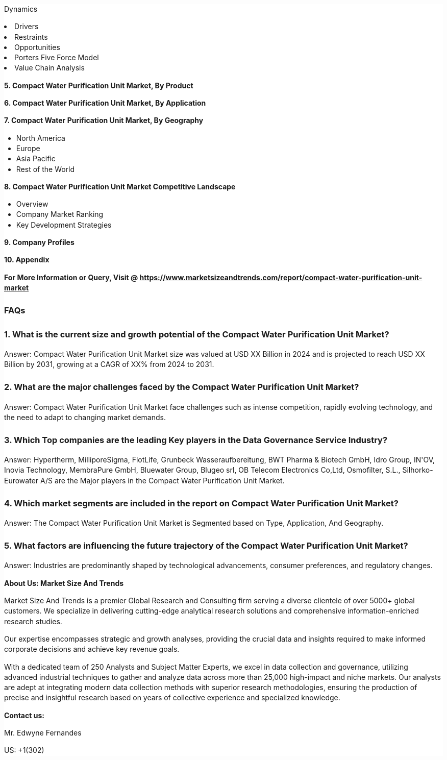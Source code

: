 Dynamics</span></li><li><span class="">Drivers</span></li><li><span class="">Restraints</span></li><li><span class="">Opportunities</span></li><li><span class="">Porters Five Force Model</span></li><li><span class="">Value Chain Analysis</span></li></ul></div><div class="" data-test-id=""><p><strong><span class="">5. Compact Water Purification Unit Market, By Product</span></strong></p></div><div class="" data-test-id=""><p><strong><span class="">6. Compact Water Purification Unit Market, By Application</span></strong></p></div><div class="" data-test-id=""><p><strong><span class="">7. Compact Water Purification Unit Market, By Geography</span></strong></p></div><div class="" data-test-id=""><ul><li><span class="">North America</span></li><li><span class="">Europe</span></li><li><span class="">Asia Pacific</span></li><li><span class="">Rest of the World</span></li></ul></div><div class="" data-test-id=""><p><strong><span class="">8. Compact Water Purification Unit Market Competitive Landscape</span></strong></p></div><div class="" data-test-id=""><ul><li><span class="">Overview</span></li><li><span class="">Company Market Ranking</span></li><li><span class="">Key Development Strategies</span></li></ul></div><div class="" data-test-id=""><p><strong><span class="">9. Company Profiles</span></strong></p></div><div class="" data-test-id=""><p><strong><span class="">10. Appendix</span></strong></p></div><div class="" data-test-id=""><p><strong><span class="">For More Information or Query, Visit @ <a href="https://www.marketsizeandtrends.com/report/compact-water-purification-unit-market" target="_blank">https://www.marketsizeandtrends.com/report/compact-water-purification-unit-market</a></span></strong></p></div><div class="" data-test-id=""><div class="article-main__content" data-test-id="publishing-text-block"><h3><strong><span class="">FAQs</span></strong></h3></div><div class="article-main__content" data-test-id="publishing-text-block"><h3><span class="">1. What is the current size and growth potential of the Compact Water Purification Unit Market?</span></h3></div><div class="article-main__content" data-test-id="publishing-text-block"><p><span class="font-[700]">Answer</span><span class="">: Compact Water Purification Unit Market size was valued at USD XX Billion in 2024 and is projected to reach USD XX Billion by 2031, growing at a CAGR of XX% from 2024 to 2031.</span></p></div><div class="article-main__content" data-test-id="publishing-text-block"><h3><span class="">2. What are the major challenges faced by the Compact Water Purification Unit Market?</span></h3></div><div class="article-main__content" data-test-id="publishing-text-block"><p><span class="font-[700]">Answer</span><span class="">: Compact Water Purification Unit Market face challenges such as intense competition, rapidly evolving technology, and the need to adapt to changing market demands.</span></p></div><div class="article-main__content" data-test-id="publishing-text-block"><h3><span class="">3. Which Top companies are the leading Key players in the Data Governance Service Industry?</span></h3></div><div class="article-main__content" data-test-id="publishing-text-block"><p><span class="font-[700]">Answer</span><span class="">: Hypertherm, MilliporeSigma, FlotLife, Grunbeck Wasseraufbereitung, BWT Pharma & Biotech GmbH, Idro Group, IN'OV, Inovia Technology, MembraPure GmbH, Bluewater Group, Blugeo srl, OB Telecom Electronics Co,Ltd, Osmofilter, S.L., Silhorko-Eurowater A/S are the Major players in the Compact Water Purification Unit Market.</span></p></div><div class="article-main__content" data-test-id="publishing-text-block"><h3><span class="">4. Which market segments are included in the report on Compact Water Purification Unit Market?</span></h3></div><div class="article-main__content" data-test-id="publishing-text-block"><p><span class="font-[700]">Answer</span><span class="">: The Compact Water Purification Unit Market is Segmented based on Type, Application, And Geography.</span></p></div><div class="article-main__content" data-test-id="publishing-text-block"><h3><span class="">5. What factors are influencing the future trajectory of the Compact Water Purification Unit Market?</span></h3></div><div class="article-main__content" data-test-id="publishing-text-block"><p><span class="font-[700]">Answer:</span><span class="">&nbsp;Industries are predominantly shaped by technological advancements, consumer preferences, and regulatory changes.</span></p></div><p><strong><span class="">About Us: Market Size And Trends</span></strong></p></div><div class="" data-test-id=""><p><span class="">Market Size And Trends is a premier Global Research and Consulting firm serving a diverse clientele of over 5000+ global customers. We specialize in delivering cutting-edge analytical research solutions and comprehensive information-enriched research studies.</span></p></div><div class="" data-test-id=""><p><span class="">Our expertise encompasses strategic and growth analyses, providing the crucial data and insights required to make informed corporate decisions and achieve key revenue goals.</span></p></div><div class="" data-test-id=""><p><span class="">With a dedicated team of 250 Analysts and Subject Matter Experts, we excel in data collection and governance, utilizing advanced industrial techniques to gather and analyze data across more than 25,000 high-impact and niche markets. Our analysts are adept at integrating modern data collection methods with superior research methodologies, ensuring the production of precise and insightful research based on years of collective experience and specialized knowledge.</span></p></div><div class="" data-test-id=""><p><strong><span class="">Contact us:</span></strong></p></div><div class="" data-test-id=""><p><span class="">Mr. Edwyne Fernandes</span></p></div><div class="" data-test-id=""><p><span class="">US: +1(302)